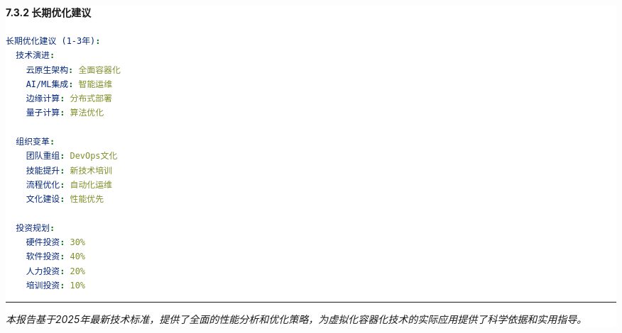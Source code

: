 #### 7.3.2 长期优化建议

```yaml
长期优化建议 (1-3年):
  技术演进:
    云原生架构: 全面容器化
    AI/ML集成: 智能运维
    边缘计算: 分布式部署
    量子计算: 算法优化
  
  组织变革:
    团队重组: DevOps文化
    技能提升: 新技术培训
    流程优化: 自动化运维
    文化建设: 性能优先
  
  投资规划:
    硬件投资: 30%
    软件投资: 40%
    人力投资: 20%
    培训投资: 10%
```

---

*本报告基于2025年最新技术标准，提供了全面的性能分析和优化策略，为虚拟化容器化技术的实际应用提供了科学依据和实用指导。*
